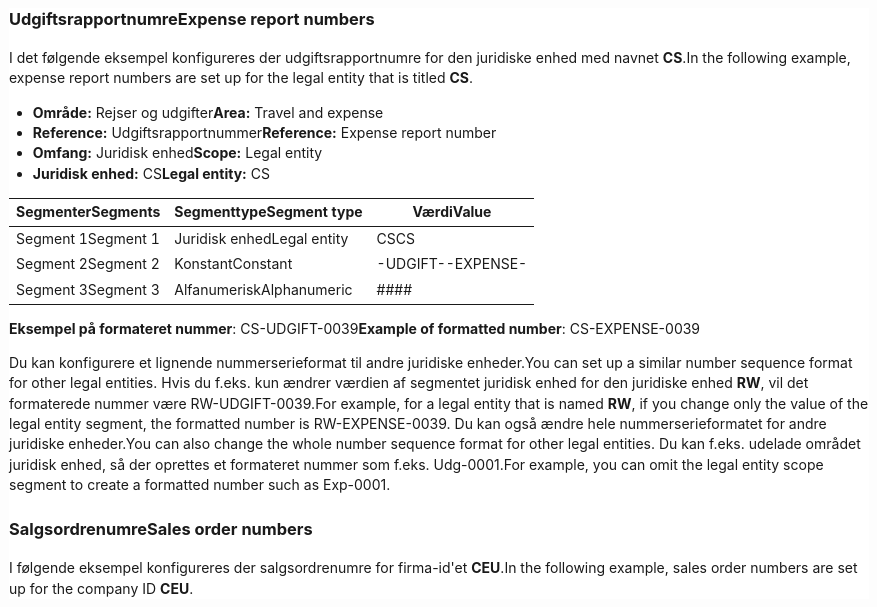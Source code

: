 ### <a name="expense-report-numbers"></a><span data-ttu-id="5df65-125">Udgiftsrapportnumre</span><span class="sxs-lookup"><span data-stu-id="5df65-125">Expense report numbers</span></span>

<span data-ttu-id="5df65-126">I det følgende eksempel konfigureres der udgiftsrapportnumre for den juridiske enhed med navnet **CS**.</span><span class="sxs-lookup"><span data-stu-id="5df65-126">In the following example, expense report numbers are set up for the legal entity that is titled **CS**.</span></span> 

- <span data-ttu-id="5df65-127">**Område:** Rejser og udgifter</span><span class="sxs-lookup"><span data-stu-id="5df65-127">**Area:** Travel and expense</span></span> 
- <span data-ttu-id="5df65-128">**Reference:** Udgiftsrapportnummer</span><span class="sxs-lookup"><span data-stu-id="5df65-128">**Reference:** Expense report number</span></span> 
- <span data-ttu-id="5df65-129">**Omfang:** Juridisk enhed</span><span class="sxs-lookup"><span data-stu-id="5df65-129">**Scope:** Legal entity</span></span> 
- <span data-ttu-id="5df65-130">**Juridisk enhed:** CS</span><span class="sxs-lookup"><span data-stu-id="5df65-130">**Legal entity:** CS</span></span>

| <span data-ttu-id="5df65-131">Segmenter</span><span class="sxs-lookup"><span data-stu-id="5df65-131">Segments</span></span>  | <span data-ttu-id="5df65-132">Segmenttype</span><span class="sxs-lookup"><span data-stu-id="5df65-132">Segment type</span></span> | <span data-ttu-id="5df65-133">Værdi</span><span class="sxs-lookup"><span data-stu-id="5df65-133">Value</span></span>     |
|-----------|--------------|-----------|
| <span data-ttu-id="5df65-134">Segment 1</span><span class="sxs-lookup"><span data-stu-id="5df65-134">Segment 1</span></span> | <span data-ttu-id="5df65-135">Juridisk enhed</span><span class="sxs-lookup"><span data-stu-id="5df65-135">Legal entity</span></span> | <span data-ttu-id="5df65-136">CS</span><span class="sxs-lookup"><span data-stu-id="5df65-136">CS</span></span>        |
| <span data-ttu-id="5df65-137">Segment 2</span><span class="sxs-lookup"><span data-stu-id="5df65-137">Segment 2</span></span> | <span data-ttu-id="5df65-138">Konstant</span><span class="sxs-lookup"><span data-stu-id="5df65-138">Constant</span></span>     | <span data-ttu-id="5df65-139">-UDGIFT-</span><span class="sxs-lookup"><span data-stu-id="5df65-139">-EXPENSE-</span></span> |
| <span data-ttu-id="5df65-140">Segment 3</span><span class="sxs-lookup"><span data-stu-id="5df65-140">Segment 3</span></span> | <span data-ttu-id="5df65-141">Alfanumerisk</span><span class="sxs-lookup"><span data-stu-id="5df65-141">Alphanumeric</span></span> | \#\#\#\#  |

<span data-ttu-id="5df65-142">**Eksempel på formateret nummer**: CS-UDGIFT-0039</span><span class="sxs-lookup"><span data-stu-id="5df65-142">**Example of formatted number**: CS-EXPENSE-0039</span></span> 

<span data-ttu-id="5df65-143">Du kan konfigurere et lignende nummerserieformat til andre juridiske enheder.</span><span class="sxs-lookup"><span data-stu-id="5df65-143">You can set up a similar number sequence format for other legal entities.</span></span> <span data-ttu-id="5df65-144">Hvis du f.eks. kun ændrer værdien af segmentet juridisk enhed for den juridiske enhed **RW**, vil det formaterede nummer være RW-UDGIFT-0039.</span><span class="sxs-lookup"><span data-stu-id="5df65-144">For example, for a legal entity that is named **RW**, if you change only the value of the legal entity segment, the formatted number is RW-EXPENSE-0039.</span></span> <span data-ttu-id="5df65-145">Du kan også ændre hele nummerserieformatet for andre juridiske enheder.</span><span class="sxs-lookup"><span data-stu-id="5df65-145">You can also change the whole number sequence format for other legal entities.</span></span> <span data-ttu-id="5df65-146">Du kan f.eks. udelade området juridisk enhed, så der oprettes et formateret nummer som f.eks. Udg-0001.</span><span class="sxs-lookup"><span data-stu-id="5df65-146">For example, you can omit the legal entity scope segment to create a formatted number such as Exp-0001.</span></span>

### <a name="sales-order-numbers"></a><span data-ttu-id="5df65-147">Salgsordrenumre</span><span class="sxs-lookup"><span data-stu-id="5df65-147">Sales order numbers</span></span>

<span data-ttu-id="5df65-148">I følgende eksempel konfigureres der salgsordrenumre for firma-id'et **CEU**.</span><span class="sxs-lookup"><span data-stu-id="5df65-148">In the following example, sales order numbers are set up for the company ID **CEU**.</span></span> 
